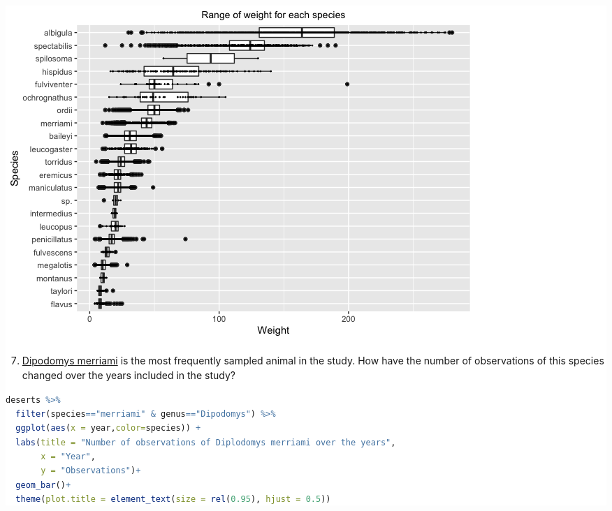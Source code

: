 ![](lab10_hw_files/figure-html/unnamed-chunk-11-1.png)


7. [Dipodomys merriami](https://en.wikipedia.org/wiki/Merriam's_kangaroo_rat) is the most frequently sampled animal in the study. How have the number of observations of this species changed over the years included in the study?


```r
deserts %>%
  filter(species=="merriami" & genus=="Dipodomys") %>%
  ggplot(aes(x = year,color=species)) +
  labs(title = "Number of observations of Diplodomys merriami over the years",
       x = "Year",
       y = "Observations")+
  geom_bar()+
  theme(plot.title = element_text(size = rel(0.95), hjust = 0.5))
```
